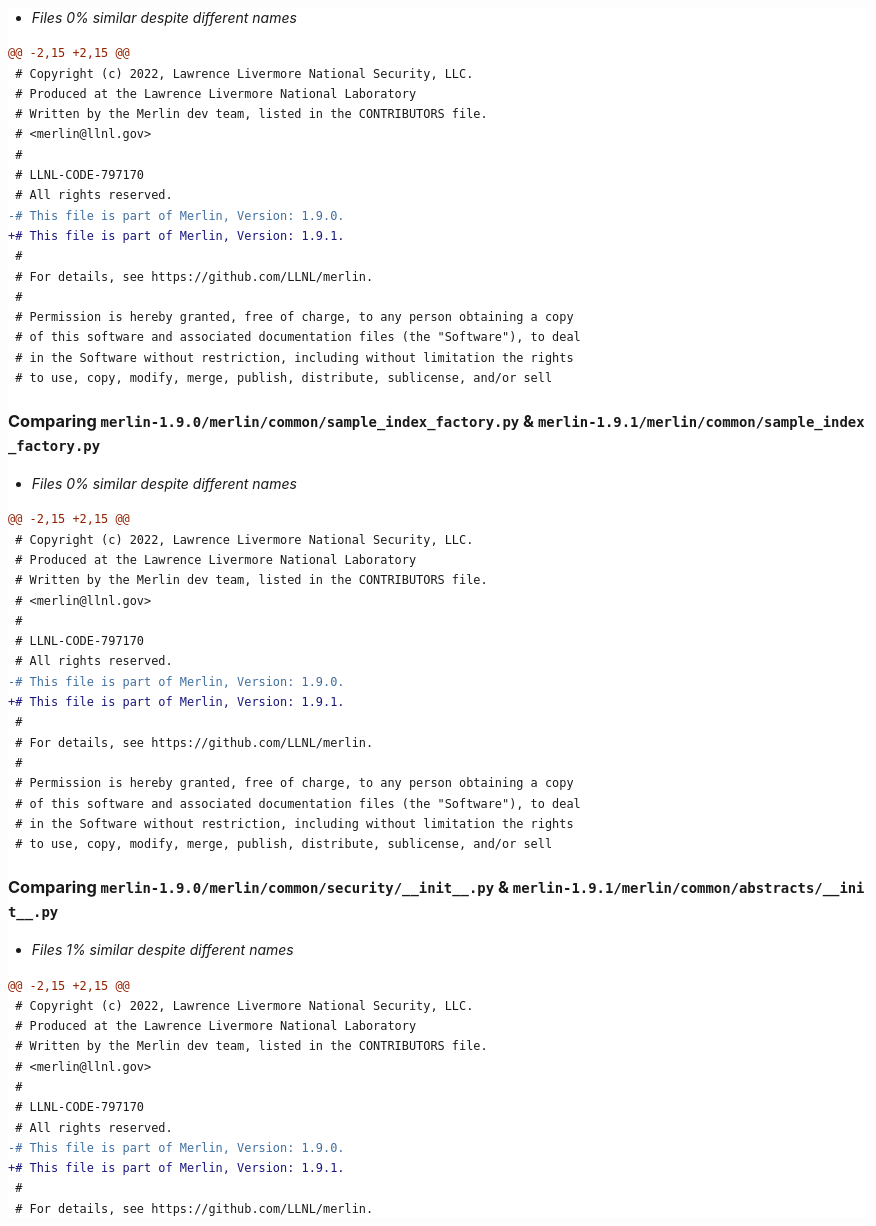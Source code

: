  * *Files 0% similar despite different names*

```diff
@@ -2,15 +2,15 @@
 # Copyright (c) 2022, Lawrence Livermore National Security, LLC.
 # Produced at the Lawrence Livermore National Laboratory
 # Written by the Merlin dev team, listed in the CONTRIBUTORS file.
 # <merlin@llnl.gov>
 #
 # LLNL-CODE-797170
 # All rights reserved.
-# This file is part of Merlin, Version: 1.9.0.
+# This file is part of Merlin, Version: 1.9.1.
 #
 # For details, see https://github.com/LLNL/merlin.
 #
 # Permission is hereby granted, free of charge, to any person obtaining a copy
 # of this software and associated documentation files (the "Software"), to deal
 # in the Software without restriction, including without limitation the rights
 # to use, copy, modify, merge, publish, distribute, sublicense, and/or sell
```

### Comparing `merlin-1.9.0/merlin/common/sample_index_factory.py` & `merlin-1.9.1/merlin/common/sample_index_factory.py`

 * *Files 0% similar despite different names*

```diff
@@ -2,15 +2,15 @@
 # Copyright (c) 2022, Lawrence Livermore National Security, LLC.
 # Produced at the Lawrence Livermore National Laboratory
 # Written by the Merlin dev team, listed in the CONTRIBUTORS file.
 # <merlin@llnl.gov>
 #
 # LLNL-CODE-797170
 # All rights reserved.
-# This file is part of Merlin, Version: 1.9.0.
+# This file is part of Merlin, Version: 1.9.1.
 #
 # For details, see https://github.com/LLNL/merlin.
 #
 # Permission is hereby granted, free of charge, to any person obtaining a copy
 # of this software and associated documentation files (the "Software"), to deal
 # in the Software without restriction, including without limitation the rights
 # to use, copy, modify, merge, publish, distribute, sublicense, and/or sell
```

### Comparing `merlin-1.9.0/merlin/common/security/__init__.py` & `merlin-1.9.1/merlin/common/abstracts/__init__.py`

 * *Files 1% similar despite different names*

```diff
@@ -2,15 +2,15 @@
 # Copyright (c) 2022, Lawrence Livermore National Security, LLC.
 # Produced at the Lawrence Livermore National Laboratory
 # Written by the Merlin dev team, listed in the CONTRIBUTORS file.
 # <merlin@llnl.gov>
 #
 # LLNL-CODE-797170
 # All rights reserved.
-# This file is part of Merlin, Version: 1.9.0.
+# This file is part of Merlin, Version: 1.9.1.
 #
 # For details, see https://github.com/LLNL/merlin.
```
